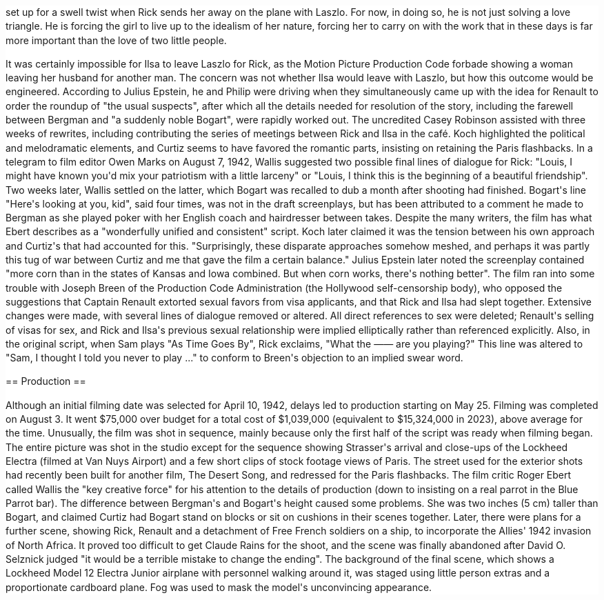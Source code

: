 set up for a swell twist when Rick sends her away on the plane with Laszlo. For now, in doing so, he is not just solving a love triangle. He is forcing the girl to live up to the idealism of her nature, forcing her to carry on with the work that in these days is far more important than the love of two little people.

It was certainly impossible for Ilsa to leave Laszlo for Rick, as the Motion Picture Production Code forbade showing a woman leaving her husband for another man. The concern was not whether Ilsa would leave with Laszlo, but how this outcome would be engineered. According to Julius Epstein, he and Philip were driving when they simultaneously came up with the idea for Renault to order the roundup of "the usual suspects", after which all the details needed for resolution of the story, including the farewell between Bergman and "a suddenly noble Bogart", were rapidly worked out.
The uncredited Casey Robinson assisted with three weeks of rewrites, including contributing the series of meetings between Rick and Ilsa in the café. Koch highlighted the political and melodramatic elements, and Curtiz seems to have favored the romantic parts, insisting on retaining the Paris flashbacks.
In a telegram to film editor Owen Marks on August 7, 1942, Wallis suggested two possible final lines of dialogue for Rick: "Louis, I might have known you'd mix your patriotism with a little larceny" or "Louis, I think this is the beginning of a beautiful friendship". Two weeks later, Wallis settled on the latter, which Bogart was recalled to dub a month after shooting had finished.
Bogart's line "Here's looking at you, kid", said four times, was not in the draft screenplays, but has been attributed to a comment he made to Bergman as she played poker with her English coach and hairdresser between takes.
Despite the many writers, the film has what Ebert describes as a "wonderfully unified and consistent" script. Koch later claimed it was the tension between his own approach and Curtiz's that had accounted for this. "Surprisingly, these disparate approaches somehow meshed, and perhaps it was partly this tug of war between Curtiz and me that gave the film a certain balance." Julius Epstein later noted the screenplay contained "more corn than in the states of Kansas and Iowa combined. But when corn works, there's nothing better".
The film ran into some trouble with Joseph Breen of the Production Code Administration (the Hollywood self-censorship body), who opposed the suggestions that Captain Renault extorted sexual favors from visa applicants, and that Rick and Ilsa had slept together. Extensive changes were made, with several lines of dialogue removed or altered. All direct references to sex were deleted; Renault's selling of visas for sex, and Rick and Ilsa's previous sexual relationship were implied elliptically rather than referenced explicitly. Also, in the original script, when Sam plays "As Time Goes By", Rick exclaims, "What the —— are you playing?" This line was altered to "Sam, I thought I told you never to play ..." to conform to Breen's objection to an implied swear word.


== Production ==

Although an initial filming date was selected for April 10, 1942, delays led to production starting on May 25. Filming was completed on August 3. It went $75,000 over budget for a total cost of $1,039,000 (equivalent to $15,324,000 in 2023), above average for the time. Unusually, the film was shot in sequence, mainly because only the first half of the script was ready when filming began.
The entire picture was shot in the studio except for the sequence showing Strasser's arrival and close-ups of the Lockheed Electra (filmed at Van Nuys Airport) and a few short clips of stock footage views of Paris. The street used for the exterior shots had recently been built for another film, The Desert Song, and redressed for the Paris flashbacks.
The film critic Roger Ebert called Wallis the "key creative force" for his attention to the details of production (down to insisting on a real parrot in the Blue Parrot bar).
The difference between Bergman's and Bogart's height caused some problems. She was two inches (5 cm) taller than Bogart, and claimed Curtiz had Bogart stand on blocks or sit on cushions in their scenes together.
Later, there were plans for a further scene, showing Rick, Renault and a detachment of Free French soldiers on a ship, to incorporate the Allies' 1942 invasion of North Africa. It proved too difficult to get Claude Rains for the shoot, and the scene was finally abandoned after David O. Selznick judged "it would be a terrible mistake to change the ending".
The background of the final scene, which shows a Lockheed Model 12 Electra Junior airplane with personnel walking around it, was staged using little person extras and a proportionate cardboard plane. Fog was used to mask the model's unconvincing appearance.
